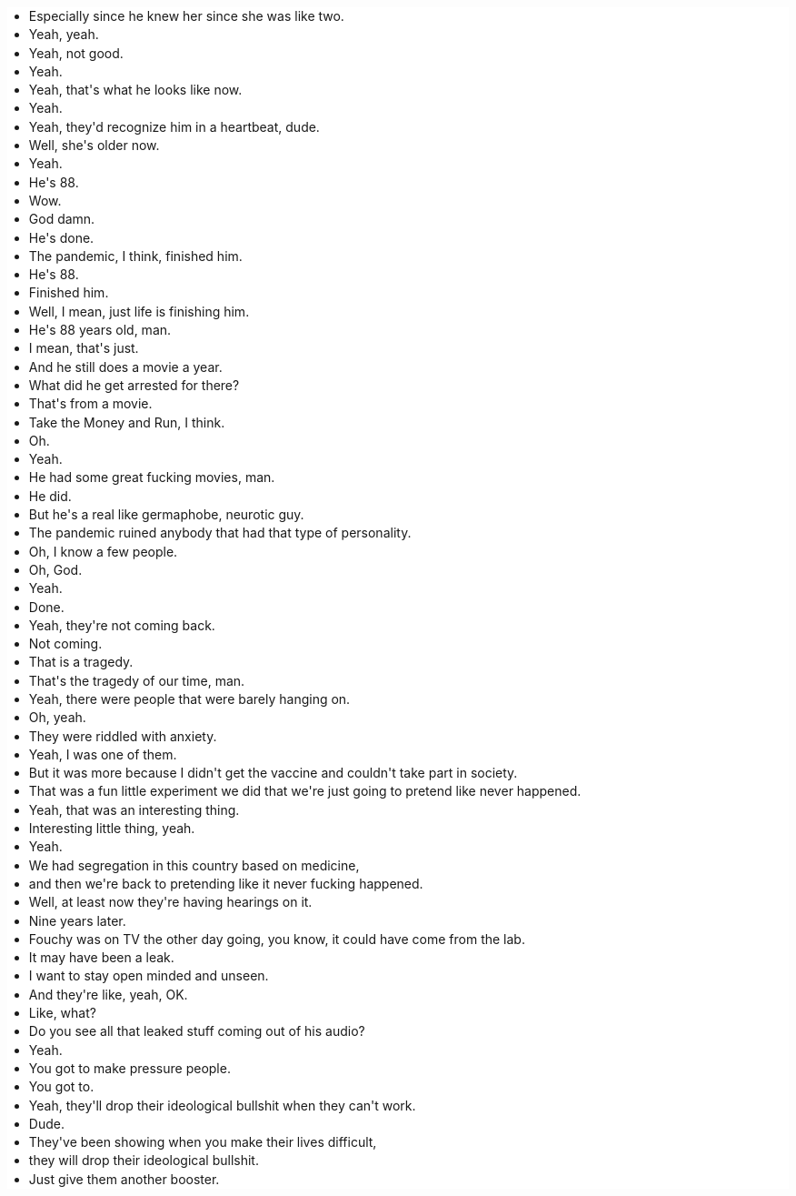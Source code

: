 *  Especially since he knew her since she was like two.
*  Yeah, yeah.
*  Yeah, not good.
*  Yeah.
*  Yeah, that's what he looks like now.
*  Yeah.
*  Yeah, they'd recognize him in a heartbeat, dude.
*  Well, she's older now.
*  Yeah.
*  He's 88.
*  Wow.
*  God damn.
*  He's done.
*  The pandemic, I think, finished him.
*  He's 88.
*  Finished him.
*  Well, I mean, just life is finishing him.
*  He's 88 years old, man.
*  I mean, that's just.
*  And he still does a movie a year.
*  What did he get arrested for there?
*  That's from a movie.
*  Take the Money and Run, I think.
*  Oh.
*  Yeah.
*  He had some great fucking movies, man.
*  He did.
*  But he's a real like germaphobe, neurotic guy.
*  The pandemic ruined anybody that had that type of personality.
*  Oh, I know a few people.
*  Oh, God.
*  Yeah.
*  Done.
*  Yeah, they're not coming back.
*  Not coming.
*  That is a tragedy.
*  That's the tragedy of our time, man.
*  Yeah, there were people that were barely hanging on.
*  Oh, yeah.
*  They were riddled with anxiety.
*  Yeah, I was one of them.
*  But it was more because I didn't get the vaccine and couldn't take part in society.
*  That was a fun little experiment we did that we're just going to pretend like never happened.
*  Yeah, that was an interesting thing.
*  Interesting little thing, yeah.
*  Yeah.
*  We had segregation in this country based on medicine,
*  and then we're back to pretending like it never fucking happened.
*  Well, at least now they're having hearings on it.
*  Nine years later.
*  Fouchy was on TV the other day going, you know, it could have come from the lab.
*  It may have been a leak.
*  I want to stay open minded and unseen.
*  And they're like, yeah, OK.
*  Like, what?
*  Do you see all that leaked stuff coming out of his audio?
*  Yeah.
*  You got to make pressure people.
*  You got to.
*  Yeah, they'll drop their ideological bullshit when they can't work.
*  Dude.
*  They've been showing when you make their lives difficult,
*  they will drop their ideological bullshit.
*  Just give them another booster.